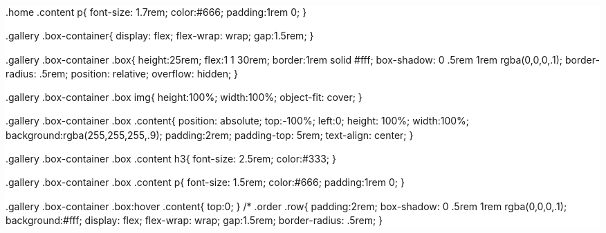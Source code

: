 .home .content p{
  font-size: 1.7rem;
  color:#666;
  padding:1rem 0;
}






.gallery .box-container{
  display: flex;
  flex-wrap: wrap;
  gap:1.5rem;
}

.gallery .box-container .box{
  height:25rem;
  flex:1 1 30rem;
  border:1rem solid #fff;
  box-shadow: 0 .5rem 1rem rgba(0,0,0,.1);
  border-radius: .5rem;
  position: relative;
  overflow: hidden;
}

.gallery .box-container .box img{
  height:100%;
  width:100%;
  object-fit: cover;
}

.gallery .box-container .box .content{
  position: absolute;
  top:-100%; left:0;
  height: 100%;
  width:100%;
  background:rgba(255,255,255,.9);
  padding:2rem;
  padding-top: 5rem;
  text-align: center;
}

.gallery .box-container .box .content h3{
  font-size: 2.5rem;
  color:#333;
}

.gallery .box-container .box .content p{
  font-size: 1.5rem;
  color:#666;
  padding:1rem 0;
}

.gallery .box-container .box:hover .content{
  top:0;
}
/*
.order .row{
  padding:2rem;
  box-shadow: 0 .5rem 1rem rgba(0,0,0,.1);
  background:#fff;
  display: flex;
  flex-wrap: wrap;
  gap:1.5rem;
  border-radius: .5rem;
}
